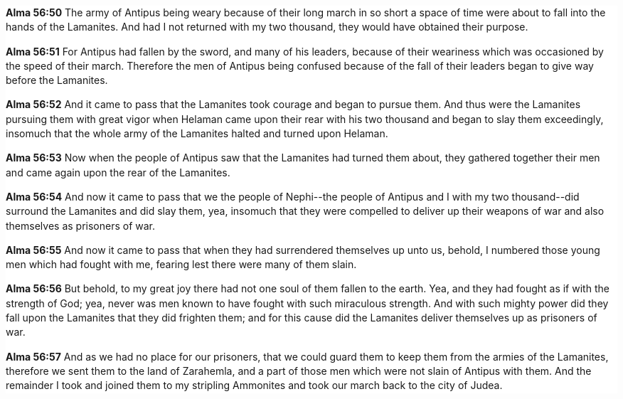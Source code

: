 **Alma 56:50** The army of Antipus being weary because of their long march in so short a space of time were about to fall into the hands of the Lamanites. And had I not returned with my two thousand, they would have obtained their purpose.

**Alma 56:51** For Antipus had fallen by the sword, and many of his leaders, because of their weariness which was occasioned by the speed of their march. Therefore the men of Antipus being confused because of the fall of their leaders began to give way before the Lamanites.

**Alma 56:52** And it came to pass that the Lamanites took courage and began to pursue them. And thus were the Lamanites pursuing them with great vigor when Helaman came upon their rear with his two thousand and began to slay them exceedingly, insomuch that the whole army of the Lamanites halted and turned upon Helaman.

**Alma 56:53** Now when the people of Antipus saw that the Lamanites had turned them about, they gathered together their men and came again upon the rear of the Lamanites.

**Alma 56:54** And now it came to pass that we the people of Nephi--the people of Antipus and I with my two thousand--did surround the Lamanites and did slay them, yea, insomuch that they were compelled to deliver up their weapons of war and also themselves as prisoners of war.

**Alma 56:55** And now it came to pass that when they had surrendered themselves up unto us, behold, I numbered those young men which had fought with me, fearing lest there were many of them slain.

**Alma 56:56** But behold, to my great joy there had not one soul of them fallen to the earth. Yea, and they had fought as if with the strength of God; yea, never was men known to have fought with such miraculous strength. And with such mighty power did they fall upon the Lamanites that they did frighten them; and for this cause did the Lamanites deliver themselves up as prisoners of war.

**Alma 56:57** And as we had no place for our prisoners, that we could guard them to keep them from the armies of the Lamanites, therefore we sent them to the land of Zarahemla, and a part of those men which were not slain of Antipus with them. And the remainder I took and joined them to my stripling Ammonites and took our march back to the city of Judea.

